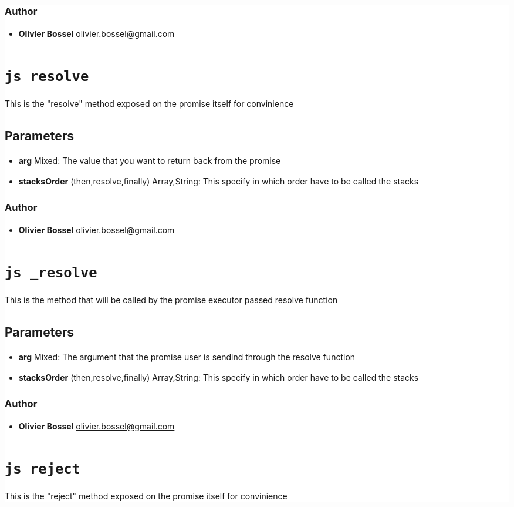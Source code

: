 
### Author
- **Olivier Bossel** <a href="mailto:olivier.bossel@gmail.com">olivier.bossel@gmail.com</a> 






# ```js resolve ```


This is the "resolve" method exposed on the promise itself for convinience

## Parameters

- **arg**  Mixed: The value that you want to return back from the promise

- **stacksOrder** (then,resolve,finally) Array,String: This specify in which order have to be called the stacks




### Author
- **Olivier Bossel** <a href="mailto:olivier.bossel@gmail.com">olivier.bossel@gmail.com</a> 






# ```js _resolve ```


This is the method that will be called by the promise executor passed resolve function

## Parameters

- **arg**  Mixed: The argument that the promise user is sendind through the resolve function

- **stacksOrder** (then,resolve,finally) Array,String: This specify in which order have to be called the stacks




### Author
- **Olivier Bossel** <a href="mailto:olivier.bossel@gmail.com">olivier.bossel@gmail.com</a> 






# ```js reject ```


This is the "reject" method exposed on the promise itself for convinience
